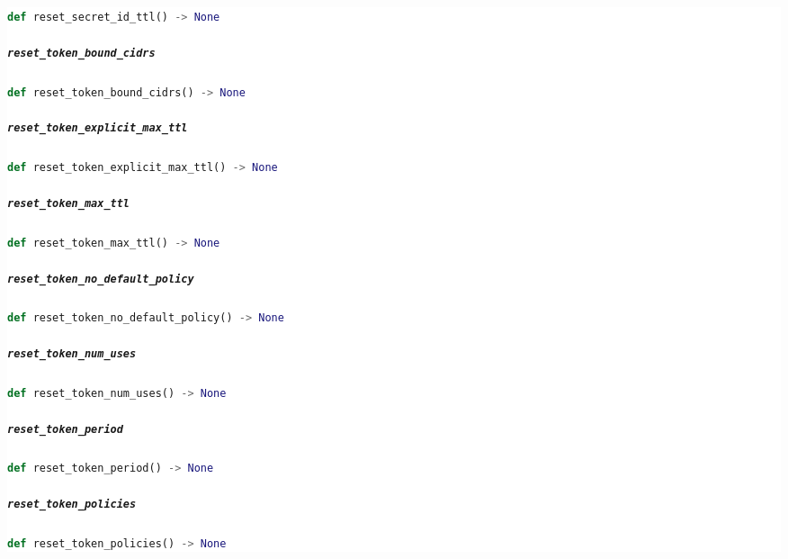 ```python
def reset_secret_id_ttl() -> None
```

##### `reset_token_bound_cidrs` <a name="reset_token_bound_cidrs" id="@cdktf/provider-vault.approleAuthBackendRole.ApproleAuthBackendRole.resetTokenBoundCidrs"></a>

```python
def reset_token_bound_cidrs() -> None
```

##### `reset_token_explicit_max_ttl` <a name="reset_token_explicit_max_ttl" id="@cdktf/provider-vault.approleAuthBackendRole.ApproleAuthBackendRole.resetTokenExplicitMaxTtl"></a>

```python
def reset_token_explicit_max_ttl() -> None
```

##### `reset_token_max_ttl` <a name="reset_token_max_ttl" id="@cdktf/provider-vault.approleAuthBackendRole.ApproleAuthBackendRole.resetTokenMaxTtl"></a>

```python
def reset_token_max_ttl() -> None
```

##### `reset_token_no_default_policy` <a name="reset_token_no_default_policy" id="@cdktf/provider-vault.approleAuthBackendRole.ApproleAuthBackendRole.resetTokenNoDefaultPolicy"></a>

```python
def reset_token_no_default_policy() -> None
```

##### `reset_token_num_uses` <a name="reset_token_num_uses" id="@cdktf/provider-vault.approleAuthBackendRole.ApproleAuthBackendRole.resetTokenNumUses"></a>

```python
def reset_token_num_uses() -> None
```

##### `reset_token_period` <a name="reset_token_period" id="@cdktf/provider-vault.approleAuthBackendRole.ApproleAuthBackendRole.resetTokenPeriod"></a>

```python
def reset_token_period() -> None
```

##### `reset_token_policies` <a name="reset_token_policies" id="@cdktf/provider-vault.approleAuthBackendRole.ApproleAuthBackendRole.resetTokenPolicies"></a>

```python
def reset_token_policies() -> None
```
